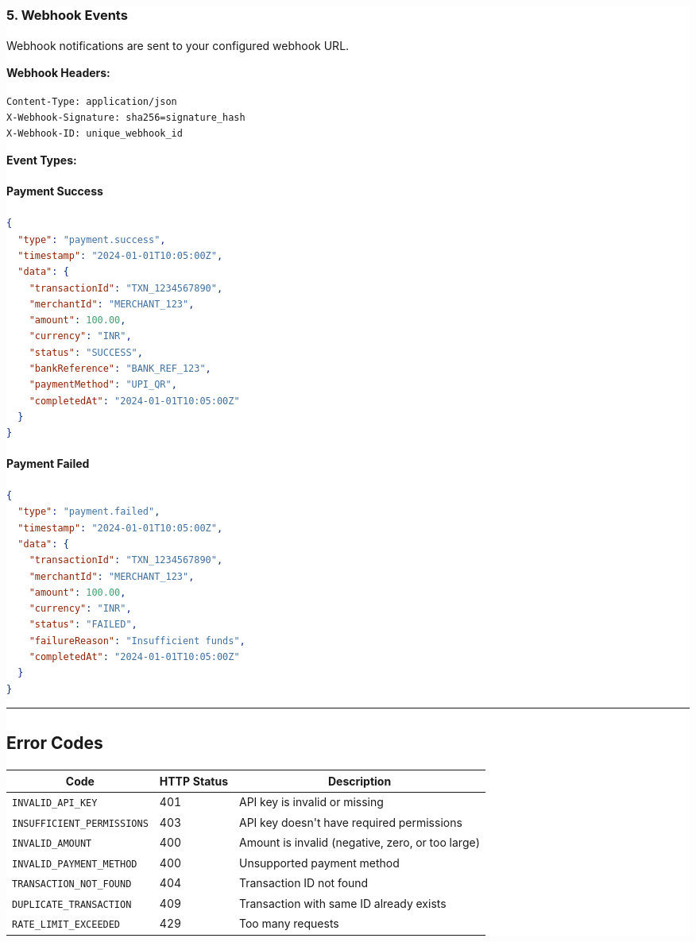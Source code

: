### 5. Webhook Events

Webhook notifications are sent to your configured webhook URL.

**Webhook Headers:**
```http
Content-Type: application/json
X-Webhook-Signature: sha256=signature_hash
X-Webhook-ID: unique_webhook_id
```

**Event Types:**

#### Payment Success
```json
{
  "type": "payment.success",
  "timestamp": "2024-01-01T10:05:00Z",
  "data": {
    "transactionId": "TXN_1234567890",
    "merchantId": "MERCHANT_123",
    "amount": 100.00,
    "currency": "INR",
    "status": "SUCCESS",
    "bankReference": "BANK_REF_123",
    "paymentMethod": "UPI_QR",
    "completedAt": "2024-01-01T10:05:00Z"
  }
}
```

#### Payment Failed
```json
{
  "type": "payment.failed",
  "timestamp": "2024-01-01T10:05:00Z",
  "data": {
    "transactionId": "TXN_1234567890",
    "merchantId": "MERCHANT_123",
    "amount": 100.00,
    "currency": "INR",
    "status": "FAILED",
    "failureReason": "Insufficient funds",
    "completedAt": "2024-01-01T10:05:00Z"
  }
}
```

---

## Error Codes

| Code | HTTP Status | Description |
|------|-------------|-------------|
| `INVALID_API_KEY` | 401 | API key is invalid or missing |
| `INSUFFICIENT_PERMISSIONS` | 403 | API key doesn't have required permissions |
| `INVALID_AMOUNT` | 400 | Amount is invalid (negative, zero, or too large) |
| `INVALID_PAYMENT_METHOD` | 400 | Unsupported payment method |
| `TRANSACTION_NOT_FOUND` | 404 | Transaction ID not found |
| `DUPLICATE_TRANSACTION` | 409 | Transaction with same ID already exists |
| `RATE_LIMIT_EXCEEDED` | 429 | Too many requests |